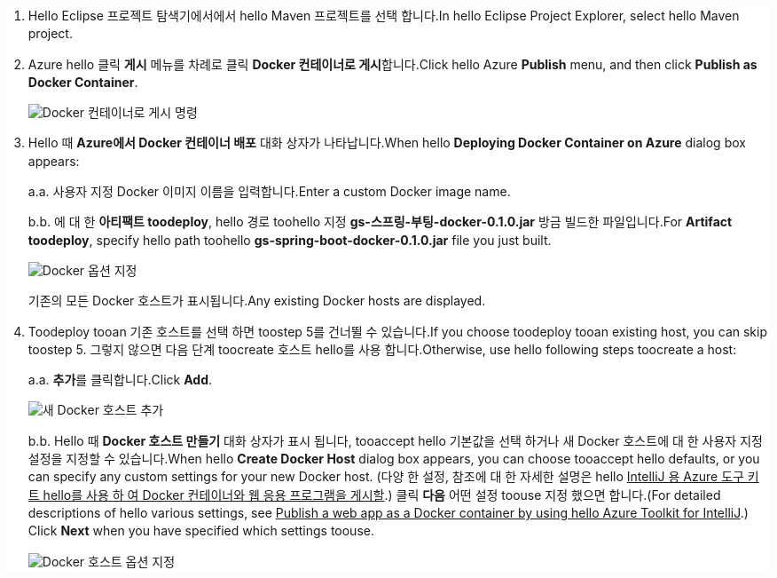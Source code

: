 1. <span data-ttu-id="fd28c-191">Hello Eclipse 프로젝트 탐색기에서에서 hello Maven 프로젝트를 선택 합니다.</span><span class="sxs-lookup"><span data-stu-id="fd28c-191">In hello Eclipse Project Explorer, select hello Maven project.</span></span>

1. <span data-ttu-id="fd28c-192">Azure hello 클릭 **게시** 메뉴를 차례로 클릭 **Docker 컨테이너로 게시**합니다.</span><span class="sxs-lookup"><span data-stu-id="fd28c-192">Click hello Azure **Publish** menu, and then click **Publish as Docker Container**.</span></span>

   ![Docker 컨테이너로 게시 명령][PU01]

1. <span data-ttu-id="fd28c-194">Hello 때 **Azure에서 Docker 컨테이너 배포** 대화 상자가 나타납니다.</span><span class="sxs-lookup"><span data-stu-id="fd28c-194">When hello **Deploying Docker Container on Azure** dialog box appears:</span></span>

   <span data-ttu-id="fd28c-195">a.</span><span class="sxs-lookup"><span data-stu-id="fd28c-195">a.</span></span> <span data-ttu-id="fd28c-196">사용자 지정 Docker 이미지 이름을 입력합니다.</span><span class="sxs-lookup"><span data-stu-id="fd28c-196">Enter a custom Docker image name.</span></span>
   
   <span data-ttu-id="fd28c-197">b.</span><span class="sxs-lookup"><span data-stu-id="fd28c-197">b.</span></span> <span data-ttu-id="fd28c-198">에 대 한 **아티팩트 toodeploy**, hello 경로 toohello 지정 **gs-스프링-부팅-docker-0.1.0.jar** 방금 빌드한 파일입니다.</span><span class="sxs-lookup"><span data-stu-id="fd28c-198">For **Artifact toodeploy**, specify hello path toohello **gs-spring-boot-docker-0.1.0.jar** file you just built.</span></span>

   ![Docker 옵션 지정][PU02]

   <span data-ttu-id="fd28c-200">기존의 모든 Docker 호스트가 표시됩니다.</span><span class="sxs-lookup"><span data-stu-id="fd28c-200">Any existing Docker hosts are displayed.</span></span> 

1. <span data-ttu-id="fd28c-201">Toodeploy tooan 기존 호스트를 선택 하면 toostep 5를 건너뛸 수 있습니다.</span><span class="sxs-lookup"><span data-stu-id="fd28c-201">If you choose toodeploy tooan existing host, you can skip toostep 5.</span></span> <span data-ttu-id="fd28c-202">그렇지 않으면 다음 단계 toocreate 호스트 hello를 사용 합니다.</span><span class="sxs-lookup"><span data-stu-id="fd28c-202">Otherwise, use hello following steps toocreate a host:</span></span>

   <span data-ttu-id="fd28c-203">a.</span><span class="sxs-lookup"><span data-stu-id="fd28c-203">a.</span></span> <span data-ttu-id="fd28c-204">**추가**를 클릭합니다.</span><span class="sxs-lookup"><span data-stu-id="fd28c-204">Click **Add**.</span></span>

      ![새 Docker 호스트 추가][PU03]

   <span data-ttu-id="fd28c-206">b.</span><span class="sxs-lookup"><span data-stu-id="fd28c-206">b.</span></span> <span data-ttu-id="fd28c-207">Hello 때 **Docker 호스트 만들기** 대화 상자가 표시 됩니다, tooaccept hello 기본값을 선택 하거나 새 Docker 호스트에 대 한 사용자 지정 설정을 지정할 수 있습니다.</span><span class="sxs-lookup"><span data-stu-id="fd28c-207">When hello **Create Docker Host** dialog box appears, you can choose tooaccept hello defaults, or you can specify any custom settings for your new Docker host.</span></span> <span data-ttu-id="fd28c-208">(다양 한 설정, 참조에 대 한 자세한 설명은 hello [IntelliJ 용 Azure 도구 키트 hello를 사용 하 여 Docker 컨테이너와 웹 응용 프로그램을 게시할][Publish Container with Azure Toolkit].) 클릭 **다음** 어떤 설정 toouse 지정 했으면 합니다.</span><span class="sxs-lookup"><span data-stu-id="fd28c-208">(For detailed descriptions of hello various settings, see [Publish a web app as a Docker container by using hello Azure Toolkit for IntelliJ][Publish Container with Azure Toolkit].) Click **Next** when you have specified which settings toouse.</span></span>

      ![Docker 호스트 옵션 지정][PU04]


[Azure Management Portal]: http://go.microsoft.com/fwlink/?LinkID=512959
[Docker]: https://www.docker.com/
[Publish Container with Azure Toolkit]: ./azure-toolkit-for-intellij-publish-as-docker-container.md
[Spring Boot]: http://projects.spring.io/spring-boot/
[Spring Framework]: https://spring.io/
[CL01]: ./media/azure-toolkit-for-eclipse-publish-spring-boot-docker-app/CL01.png
[CL02]: ./media/azure-toolkit-for-eclipse-publish-spring-boot-docker-app/CL02.png
[CL03]: ./media/azure-toolkit-for-eclipse-publish-spring-boot-docker-app/CL03.png
[CL04]: ./media/azure-toolkit-for-eclipse-publish-spring-boot-docker-app/CL04.png
[CL05]: ./media/azure-toolkit-for-eclipse-publish-spring-boot-docker-app/CL05.png
[CL06]: ./media/azure-toolkit-for-eclipse-publish-spring-boot-docker-app/CL06.png
[CL07]: ./media/azure-toolkit-for-eclipse-publish-spring-boot-docker-app/CL07.png
[CL08]: ./media/azure-toolkit-for-eclipse-publish-spring-boot-docker-app/CL08.png
[CL09]: ./media/azure-toolkit-for-eclipse-publish-spring-boot-docker-app/CL09.png
[MV01]: ./media/azure-toolkit-for-eclipse-publish-spring-boot-docker-app/MV01.png
[MV02]: ./media/azure-toolkit-for-eclipse-publish-spring-boot-docker-app/MV02.png
[MV03]: ./media/azure-toolkit-for-eclipse-publish-spring-boot-docker-app/MV03.png
[BU01]: ./media/azure-toolkit-for-eclipse-publish-spring-boot-docker-app/BU01.png
[BU02]: ./media/azure-toolkit-for-eclipse-publish-spring-boot-docker-app/BU02.png
[PU01]: ./media/azure-toolkit-for-eclipse-publish-spring-boot-docker-app/PU01.png
[PU02]: ./media/azure-toolkit-for-eclipse-publish-spring-boot-docker-app/PU02.png
[PU03]: ./media/azure-toolkit-for-eclipse-publish-spring-boot-docker-app/PU03.png
[PU04]: ./media/azure-toolkit-for-eclipse-publish-spring-boot-docker-app/PU04.png
[PU05]: ./media/azure-toolkit-for-eclipse-publish-spring-boot-docker-app/PU05.png
[PU06]: ./media/azure-toolkit-for-eclipse-publish-spring-boot-docker-app/PU06.png
[PU07]: ./media/azure-toolkit-for-eclipse-publish-spring-boot-docker-app/PU07.png
[PU08]: ./media/azure-toolkit-for-eclipse-publish-spring-boot-docker-app/PU08.png
